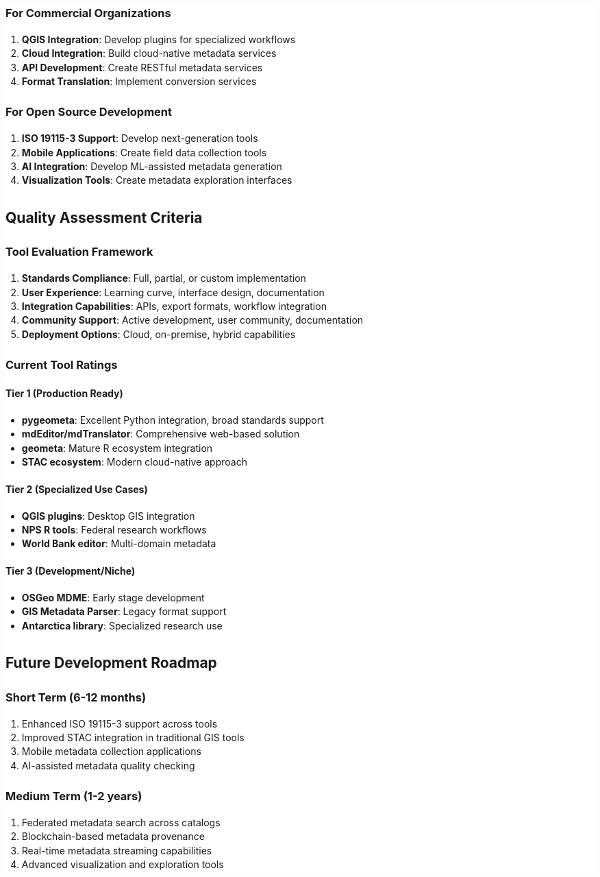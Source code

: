 ### For Commercial Organizations
1. **QGIS Integration**: Develop plugins for specialized workflows
2. **Cloud Integration**: Build cloud-native metadata services
3. **API Development**: Create RESTful metadata services
4. **Format Translation**: Implement conversion services

### For Open Source Development
1. **ISO 19115-3 Support**: Develop next-generation tools
2. **Mobile Applications**: Create field data collection tools
3. **AI Integration**: Develop ML-assisted metadata generation
4. **Visualization Tools**: Create metadata exploration interfaces

## Quality Assessment Criteria

### Tool Evaluation Framework
1. **Standards Compliance**: Full, partial, or custom implementation
2. **User Experience**: Learning curve, interface design, documentation
3. **Integration Capabilities**: APIs, export formats, workflow integration
4. **Community Support**: Active development, user community, documentation
5. **Deployment Options**: Cloud, on-premise, hybrid capabilities

### Current Tool Ratings

#### Tier 1 (Production Ready)
- **pygeometa**: Excellent Python integration, broad standards support
- **mdEditor/mdTranslator**: Comprehensive web-based solution
- **geometa**: Mature R ecosystem integration
- **STAC ecosystem**: Modern cloud-native approach

#### Tier 2 (Specialized Use Cases)
- **QGIS plugins**: Desktop GIS integration
- **NPS R tools**: Federal research workflows
- **World Bank editor**: Multi-domain metadata

#### Tier 3 (Development/Niche)
- **OSGeo MDME**: Early stage development
- **GIS Metadata Parser**: Legacy format support
- **Antarctica library**: Specialized research use

## Future Development Roadmap

### Short Term (6-12 months)
1. Enhanced ISO 19115-3 support across tools
2. Improved STAC integration in traditional GIS tools
3. Mobile metadata collection applications
4. AI-assisted metadata quality checking

### Medium Term (1-2 years)
1. Federated metadata search across catalogs
2. Blockchain-based metadata provenance
3. Real-time metadata streaming capabilities
4. Advanced visualization and exploration tools
